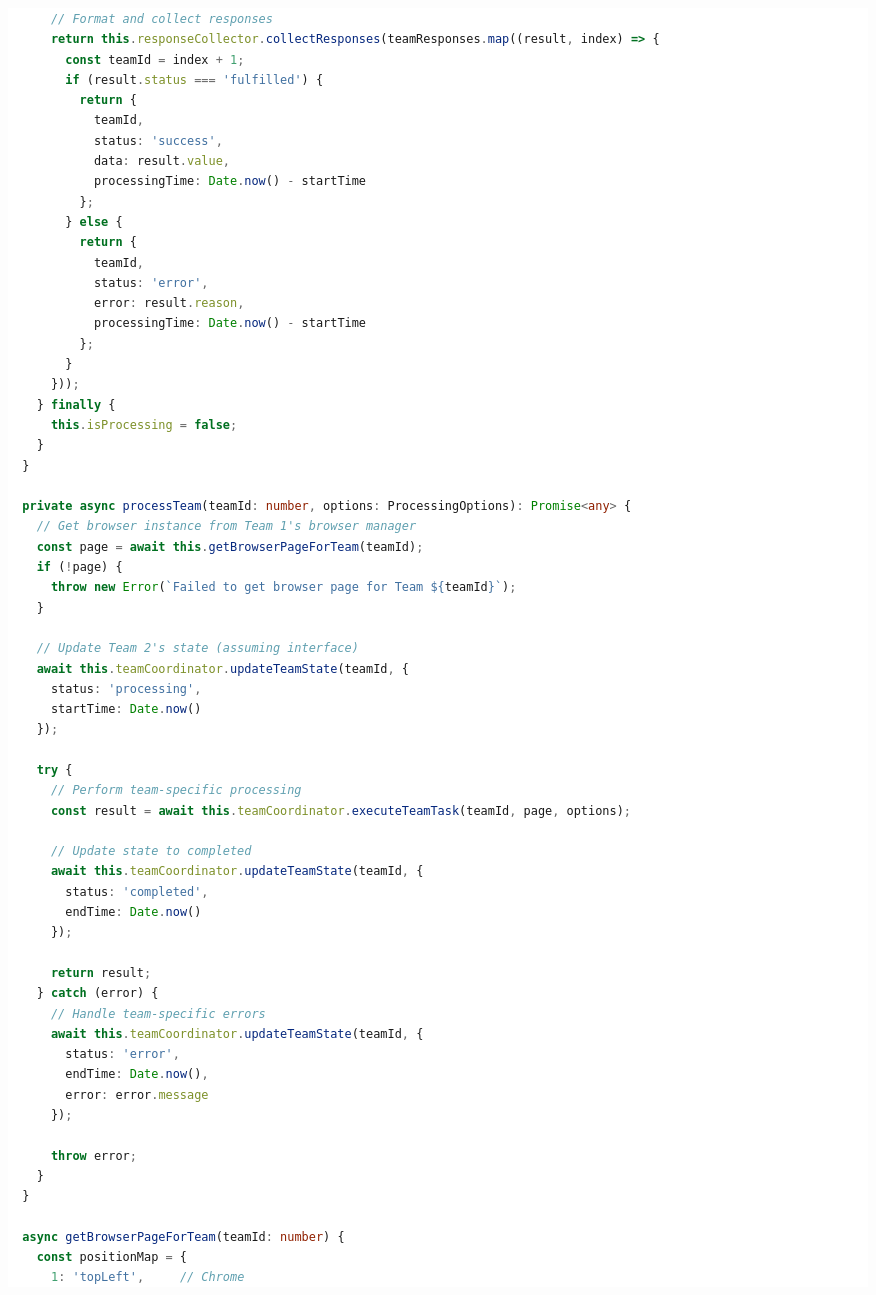 ```typescript
      // Format and collect responses
      return this.responseCollector.collectResponses(teamResponses.map((result, index) => {
        const teamId = index + 1;
        if (result.status === 'fulfilled') {
          return {
            teamId,
            status: 'success',
            data: result.value,
            processingTime: Date.now() - startTime
          };
        } else {
          return {
            teamId,
            status: 'error',
            error: result.reason,
            processingTime: Date.now() - startTime
          };
        }
      }));
    } finally {
      this.isProcessing = false;
    }
  }
  
  private async processTeam(teamId: number, options: ProcessingOptions): Promise<any> {
    // Get browser instance from Team 1's browser manager
    const page = await this.getBrowserPageForTeam(teamId);
    if (!page) {
      throw new Error(`Failed to get browser page for Team ${teamId}`);
    }
    
    // Update Team 2's state (assuming interface)
    await this.teamCoordinator.updateTeamState(teamId, {
      status: 'processing',
      startTime: Date.now()
    });
    
    try {
      // Perform team-specific processing
      const result = await this.teamCoordinator.executeTeamTask(teamId, page, options);
      
      // Update state to completed
      await this.teamCoordinator.updateTeamState(teamId, {
        status: 'completed',
        endTime: Date.now()
      });
      
      return result;
    } catch (error) {
      // Handle team-specific errors
      await this.teamCoordinator.updateTeamState(teamId, {
        status: 'error',
        endTime: Date.now(),
        error: error.message
      });
      
      throw error;
    }
  }
  
  async getBrowserPageForTeam(teamId: number) {
    const positionMap = {
      1: 'topLeft',     // Chrome
```